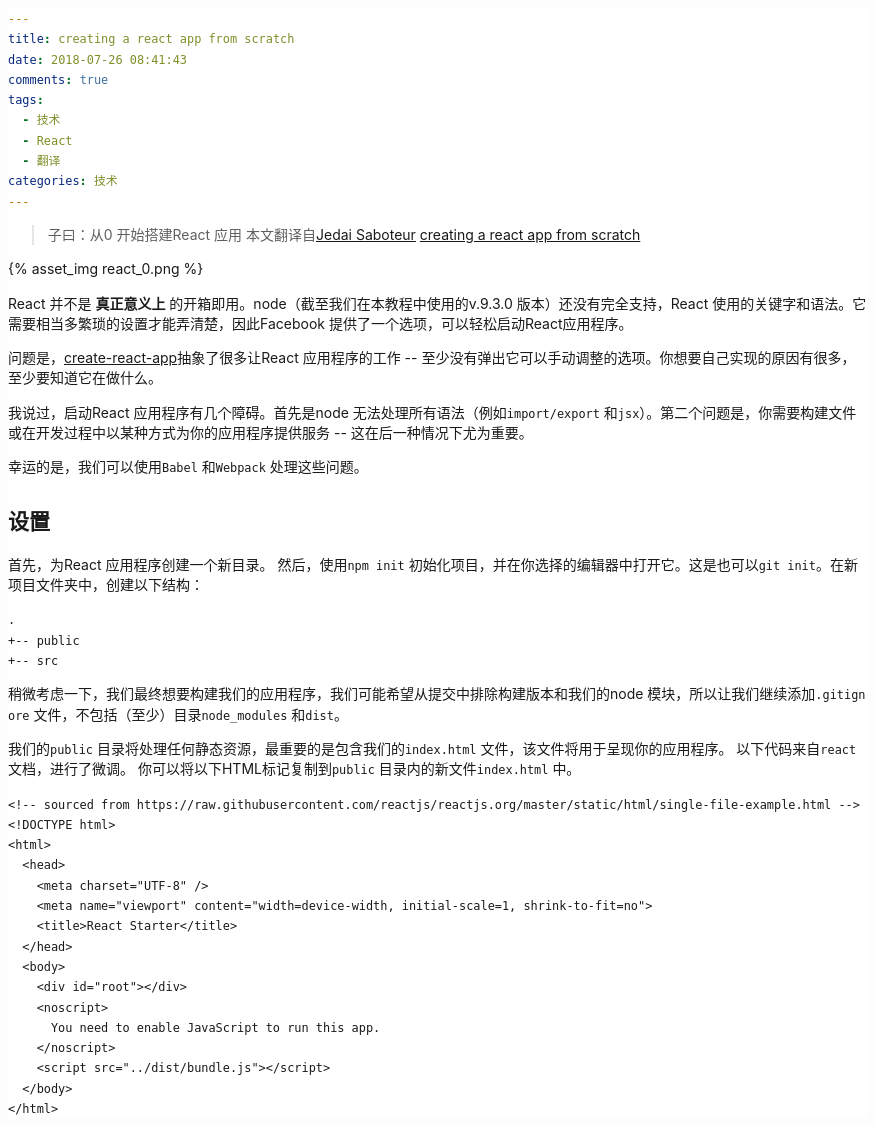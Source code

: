 ```yaml
---
title: creating a react app from scratch
date: 2018-07-26 08:41:43
comments: true
tags:
  - 技术
  - React
  - 翻译
categories: 技术
---
```


> 子曰：从0 开始搭建React 应用
> 本文翻译自[Jedai Saboteur](https://blog.usejournal.com/@JedaiSaboteur?source=post_header_lockup) [creating a react app from scratch](https://blog.usejournal.com/creating-a-react-app-from-scratch-f3c693b84658)

{% asset_img react_0.png %}


React 并不是 **真正意义上** 的开箱即用。node（截至我们在本教程中使用的v.9.3.0 版本）还没有完全支持，React 使用的关键字和语法。它需要相当多繁琐的设置才能弄清楚，因此Facebook 提供了一个选项，可以轻松启动React应用程序。

问题是，[create-react-app](https://github.com/facebook/create-react-app)抽象了很多让React 应用程序的工作 -- 至少没有弹出它可以手动调整的选项。你想要自己实现的原因有很多，至少要知道它在做什么。

我说过，启动React 应用程序有几个障碍。首先是node 无法处理所有语法（例如`import/export` 和`jsx`）。第二个问题是，你需要构建文件或在开发过程中以某种方式为你的应用程序提供服务 -- 这在后一种情况下尤为重要。

幸运的是，我们可以使用`Babel` 和`Webpack` 处理这些问题。

## 设置
首先，为React 应用程序创建一个新目录。 然后，使用`npm init` 初始化项目，并在你选择的编辑器中打开它。这是也可以`git init`。在新项目文件夹中，创建以下结构：
```
.
+-- public
+-- src
```

稍微考虑一下，我们最终想要构建我们的应用程序，我们可能希望从提交中排除构建版本和我们的node 模块，所以让我们继续添加`.gitignore` 文件，不包括（至少）目录`node_modules` 和`dist`。

我们的`public` 目录将处理任何静态资源，最重要的是包含我们的`index.html` 文件，该文件将用于呈现你的应用程序。 以下代码来自`react` 文档，进行了微调。 你可以将以下HTML标记复制到`public` 目录内的新文件`index.html` 中。
```
<!-- sourced from https://raw.githubusercontent.com/reactjs/reactjs.org/master/static/html/single-file-example.html -->
<!DOCTYPE html>
<html>
  <head>
    <meta charset="UTF-8" />
    <meta name="viewport" content="width=device-width, initial-scale=1, shrink-to-fit=no">
    <title>React Starter</title>
  </head>
  <body>
    <div id="root"></div>
    <noscript>
      You need to enable JavaScript to run this app.
    </noscript>
    <script src="../dist/bundle.js"></script>
  </body>
</html>
```
